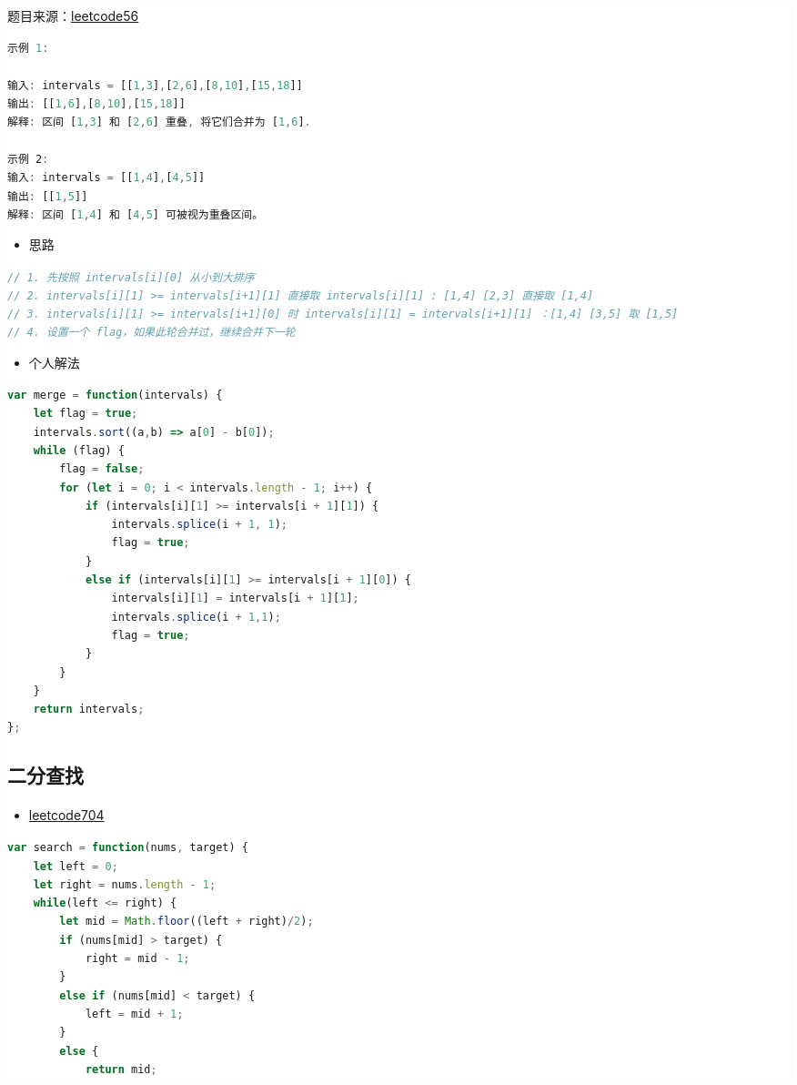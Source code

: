题目来源：[leetcode56](https://leetcode-cn.com/problems/merge-intervals/)

```js
示例 1:

输入: intervals = [[1,3],[2,6],[8,10],[15,18]]
输出: [[1,6],[8,10],[15,18]]
解释: 区间 [1,3] 和 [2,6] 重叠, 将它们合并为 [1,6].

示例 2:
输入: intervals = [[1,4],[4,5]]
输出: [[1,5]]
解释: 区间 [1,4] 和 [4,5] 可被视为重叠区间。
```

* 思路

```js
// 1. 先按照 intervals[i][0] 从小到大排序
// 2. intervals[i][1] >= intervals[i+1][1] 直接取 intervals[i][1] : [1,4] [2,3] 直接取 [1,4]
// 3. intervals[i][1] >= intervals[i+1][0] 时 intervals[i][1] = intervals[i+1][1] ：[1,4] [3,5] 取 [1,5]  
// 4. 设置一个 flag，如果此轮合并过，继续合并下一轮  
```

* 个人解法

```js
var merge = function(intervals) {
    let flag = true;
    intervals.sort((a,b) => a[0] - b[0]);
    while (flag) {
        flag = false;
        for (let i = 0; i < intervals.length - 1; i++) {
            if (intervals[i][1] >= intervals[i + 1][1]) {
                intervals.splice(i + 1, 1);
                flag = true;
            }
            else if (intervals[i][1] >= intervals[i + 1][0]) {
                intervals[i][1] = intervals[i + 1][1];
                intervals.splice(i + 1,1);
                flag = true;
            }     
        }
    }
    return intervals;
};
```

## 二分查找

* [leetcode704](https://leetcode-cn.com/problems/binary-search/)

```js
var search = function(nums, target) {
    let left = 0;
    let right = nums.length - 1;
    while(left <= right) {
        let mid = Math.floor((left + right)/2);
        if (nums[mid] > target) {
            right = mid - 1;
        }
        else if (nums[mid] < target) {
            left = mid + 1;
        }
        else {
            return mid;
```